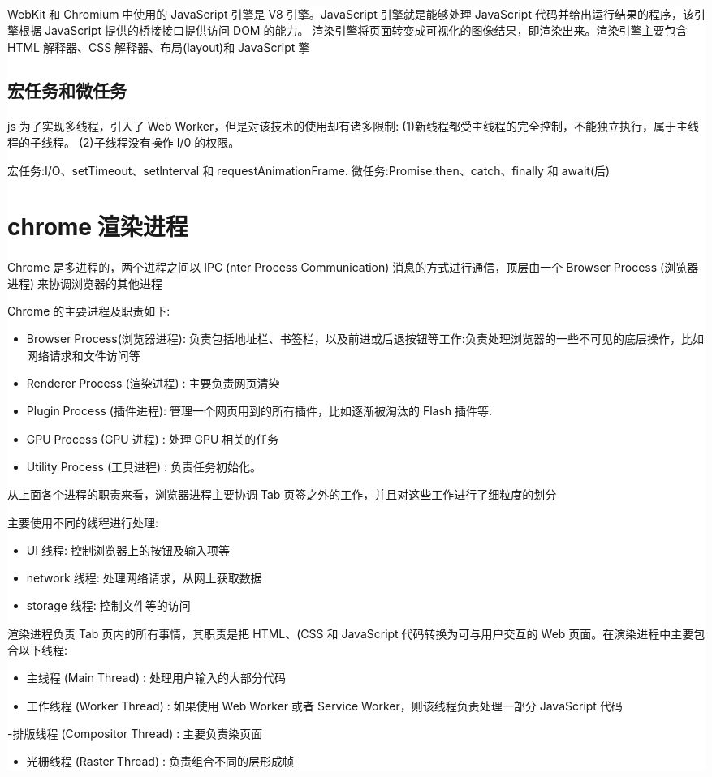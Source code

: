 WebKit 和 Chromium 中使用的 JavaScript 引擎是 V8 引擎。JavaScript 引擎就是能够处理 JavaScript 代码并给出运行结果的程序，该引擎根据 JavaScript 提供的桥接接口提供访问 DOM 的能力。
渲染引擎将页面转变成可视化的图像结果，即渲染出来。渲染引擎主要包含 HTML 解释器、CSS 解释器、布局(layout)和 JavaScript 擎

## 宏任务和微任务

js 为了实现多线程，引入了 Web Worker，但是对该技术的使用却有诸多限制:
(1)新线程都受主线程的完全控制，不能独立执行，属于主线程的子线程。
(2)子线程没有操作 I/0 的权限。

宏任务:I/O、setTimeout、setlnterval 和 requestAnimationFrame.
微任务:Promise.then、catch、finally 和 await(后)

# chrome 渲染进程

Chrome 是多进程的，两个进程之间以 IPC (nter Process Communication) 消息的方式进行通信，顶层由一个 Browser Process (浏览器进程) 来协调浏览器的其他进程

Chrome 的主要进程及职责如下:

- Browser Process(浏览器进程): 负责包括地址栏、书签栏，以及前进或后退按钮等工作:负责处理浏览器的一些不可见的底层操作，比如网络请求和文件访问等

- Renderer Process (渲染进程) : 主要负责网页清染

- Plugin Process (插件进程): 管理一个网页用到的所有插件，比如逐渐被淘汰的 Flash 插件等.

- GPU Process (GPU 进程) : 处理 GPU 相关的任务

- Utility Process (工具进程) : 负责任务初始化。

从上面各个进程的职责来看，浏览器进程主要协调 Tab 页签之外的工作，并且对这些工作进行了细粒度的划分

主要使用不同的线程进行处理:

- UI 线程: 控制浏览器上的按钮及输入项等

- network 线程: 处理网络请求，从网上获取数据

- storage 线程: 控制文件等的访问

渲染进程负责 Tab 页内的所有事情，其职责是把 HTML、(CSS 和 JavaScript 代码转换为可与用户交互的 Web 页面。在演染进程中主要包合以下线程:

- 主线程 (Main Thread) : 处理用户输入的大部分代码

- 工作线程 (Worker Thread) : 如果使用 Web Worker 或者 Service Worker，则该线程负责处理一部分 JavaScript 代码

-排版线程 (Compositor Thread) : 主要负责染页面

- 光栅线程 (Raster Thread) : 负责组合不同的层形成帧